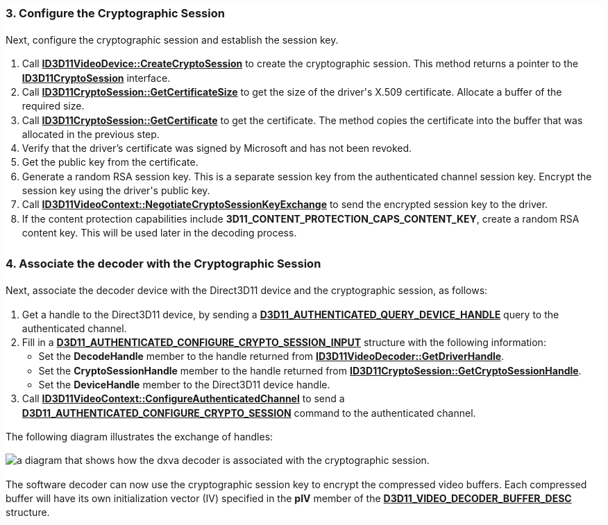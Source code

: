 ### 3. Configure the Cryptographic Session

Next, configure the cryptographic session and establish the session key.

1.  Call [**ID3D11VideoDevice::CreateCryptoSession**](/windows/desktop/api/d3d11/nf-d3d11-id3d11videodevice-createcryptosession) to create the cryptographic session. This method returns a pointer to the [**ID3D11CryptoSession**](/windows/desktop/api/d3d11/nn-d3d11-id3d11cryptosession) interface.
2.  Call [**ID3D11CryptoSession::GetCertificateSize**](/windows/desktop/api/d3d11/nf-d3d11-id3d11cryptosession-getcertificatesize) to get the size of the driver's X.509 certificate. Allocate a buffer of the required size.
3.  Call [**ID3D11CryptoSession::GetCertificate**](/windows/desktop/api/d3d11/nf-d3d11-id3d11cryptosession-getcertificate) to get the certificate. The method copies the certificate into the buffer that was allocated in the previous step.
4.  Verify that the driver’s certificate was signed by Microsoft and has not been revoked.
5.  Get the public key from the certificate.
6.  Generate a random RSA session key. This is a separate session key from the authenticated channel session key. Encrypt the session key using the driver's public key.
7.  Call [**ID3D11VideoContext::NegotiateCryptoSessionKeyExchange**](/windows/desktop/api/d3d11/nf-d3d11-id3d11videocontext-negotiatecryptosessionkeyexchange) to send the encrypted session key to the driver.
8.  If the content protection capabilities include **3D11_CONTENT_PROTECTION_CAPS_CONTENT_KEY**, create a random RSA content key. This will be used later in the decoding process.

### 4. Associate the decoder with the Cryptographic Session

Next, associate the decoder device with the Direct3D11 device and the cryptographic session, as follows:

1.  Get a handle to the Direct3D11 device, by sending a [**D3D11_AUTHENTICATED_QUERY_DEVICE_HANDLE**](/windows/desktop/api/d3d11/ns-d3d11-d3d11_authenticated_query_device_handle_output) query to the authenticated channel.
2.  Fill in a [**D3D11_AUTHENTICATED_CONFIGURE_CRYPTO_SESSION_INPUT**](/windows/desktop/api/d3d11/ns-d3d11-d3d11_authenticated_configure_crypto_session_input) structure with the following information:
    -   Set the **DecodeHandle** member to the handle returned from [**ID3D11VideoDecoder::GetDriverHandle**](/windows/desktop/api/d3d11/nf-d3d11-id3d11videodecoder-getdriverhandle).
    -   Set the **CryptoSessionHandle** member to the handle returned from [**ID3D11CryptoSession::GetCryptoSessionHandle**](/windows/desktop/api/d3d11/nf-d3d11-id3d11cryptosession-getcryptosessionhandle).
    -   Set the **DeviceHandle** member to the Direct3D11 device handle.
3.  Call [**ID3D11VideoContext::ConfigureAuthenticatedChannel**](/windows/desktop/api/d3d11/nf-d3d11-id3d11videocontext-configureauthenticatedchannel) to send a [**D3D11_AUTHENTICATED_CONFIGURE_CRYPTO_SESSION**](/windows/desktop/api/d3d11/ns-d3d11-d3d11_authenticated_configure_crypto_session_input) command to the authenticated channel.

The following diagram illustrates the exchange of handles:

![a diagram that shows how the dxva decoder is associated with the cryptographic session.](images/d3d9video03.png)

The software decoder can now use the cryptographic session key to encrypt the compressed video buffers. Each compressed buffer will have its own initialization vector (IV) specified in the **pIV** member of the [**D3D11_VIDEO_DECODER_BUFFER_DESC**](/windows/desktop/api/d3d11/ns-d3d11-d3d11_video_decoder_buffer_desc) structure.
